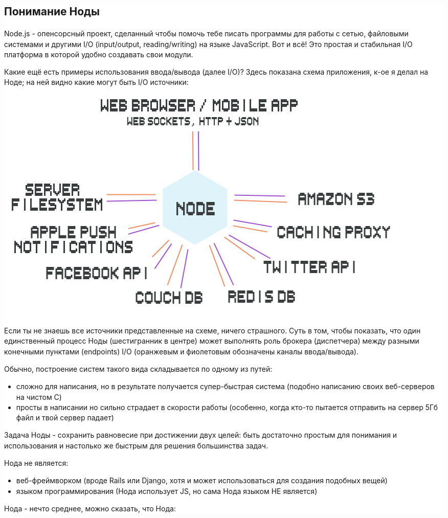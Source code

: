 ## Понимание Ноды

Node.js - опенсорсный проект, сделанный чтобы помочь тебе писать программы для работы с сетью, файловыми системами и другими I/O (input/output, reading/writing) на языке JavaScript. Вот и всё! Это простая и стабильная I/O платформа в которой удобно создавать свои модули.

Какие ещё есть примеры использования ввода/вывода (далее I/O)? Здесь показана схема приложения, к-ое я делал на Ноде; на ней видно какие могут быть I/O источники:

![server diagram](server-diagram.png)

Если ты не знаешь все источники представленные на схеме, ничего страшного. Суть в том, чтобы показать, что один единственный процесс Ноды (шестигранник в центре) может выполнять роль брокера (диспетчера) между разными конечными пунктами (endpoints) I/O (оранжевым и фиолетовым обозначены каналы ввода/вывода).

Обычно, построение систем такого вида складывается по одному из путей:

- сложно для написания, но в результате получается супер-быстрая система (подобно написанию своих веб-серверов на чистом C)
- просты в написании но сильно страдает в скорости работы (особенно, когда кто-то пытается отправить на сервер 5Гб файл и твой сервер падает)

Задача Ноды - сохранить равновесие при достижении двух целей: быть достаточно простым для понимания и использования и настолько же быстрым для решения большинства задач.

Нода не является:
 - веб-фреймворком (вроде Rails или Django, хотя и может использоваться для создания подобных вещей)
 - языком программирования (Нода использует JS, но сама Нода языком НЕ является)

Нода - нечто среднее, можно сказать, что Нода:
